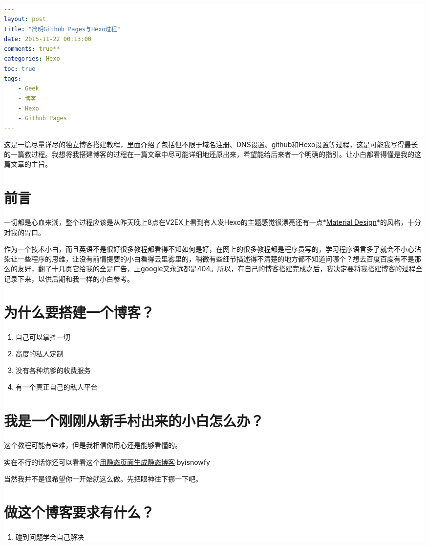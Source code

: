 ```yaml
---
layout: post
title: "简明Github Pages与Hexo过程"
date: 2015-11-22 00:13:00
comments: true**
categories: Hexo
toc: true
tags: 
	- Geek
	- 博客
	- Hexo
	- Github Pages
---
```


这是一篇尽量详尽的独立博客搭建教程，里面介绍了包括但不限于域名注册、DNS设置、github和Hexo设置等过程，这是可能我写得最长的一篇教过程。我想将我搭建博客的过程在一篇文章中尽可能详细地还原出来，希望能给后来者一个明确的指引。让小白都看得懂是我的这篇文章的主旨。



# 前言 #
一切都是心血来潮，整个过程应该是从昨天晚上8点在V2EX上看到有人发Hexo的主题感觉很漂亮还有一点*[Material Design](http://dwz.cn/2dapy2 "Material Design")*的风格，十分对我的胃口。


作为一个技术小白，而且英语不是很好很多教程都看得不知如何是好，在网上的很多教程都是程序员写的，学习程序语言多了就会不小心沾染让一些程序的思维，让没有前情提要的小白看得云里雾里的，稍微有些细节描述得不清楚的地方都不知道问哪个？想去百度百度有不是那么的友好，翻了十几页它给我的全是广告，上google又永远都是404。所以，在自己的博客搭建完成之后，我决定要将我搭建博客的过程全记录下来，以供后期和我一样的小白参考。


# 为什么要搭建一个博客？ #
1. 自己可以掌控一切

2. 高度的私人定制

3. 没有各种坑爹的收费服务

4. 有一个真正自己的私人平台


# 我是一个刚刚从新手村出来的小白怎么办？ #
这个教程可能有些难，但是我相信你用心还是能够看懂的。

实在不行的话你还可以看看这个[用静态页面生成静态博客](http://isnowfy.github.io/about-simple-cn.html "用静态页面生成静态博客  by isnowfy") byisnowfy

当然我并不是很希望你一开始就这么做。先把眼神往下挪一下吧。


# 做这个博客要求有什么？ #
1. 碰到问题学会自己解决
